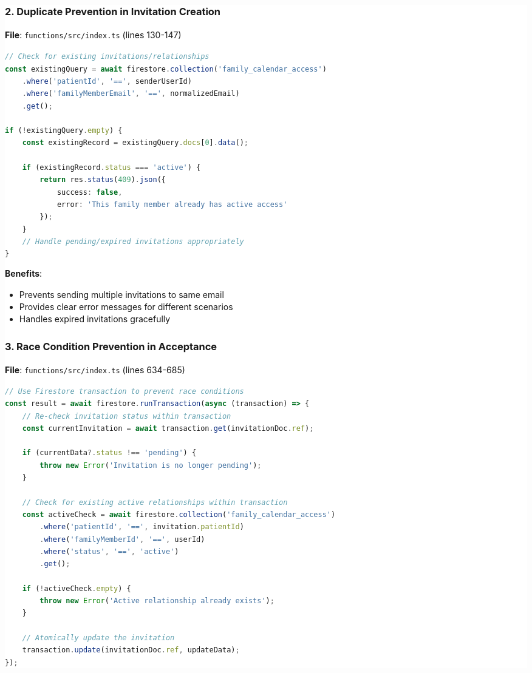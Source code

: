 ### 2. Duplicate Prevention in Invitation Creation
**File**: `functions/src/index.ts` (lines 130-147)

```typescript
// Check for existing invitations/relationships
const existingQuery = await firestore.collection('family_calendar_access')
    .where('patientId', '==', senderUserId)
    .where('familyMemberEmail', '==', normalizedEmail)
    .get();

if (!existingQuery.empty) {
    const existingRecord = existingQuery.docs[0].data();
    
    if (existingRecord.status === 'active') {
        return res.status(409).json({
            success: false,
            error: 'This family member already has active access'
        });
    }
    // Handle pending/expired invitations appropriately
}
```

**Benefits**:
- Prevents sending multiple invitations to same email
- Provides clear error messages for different scenarios
- Handles expired invitations gracefully

### 3. Race Condition Prevention in Acceptance
**File**: `functions/src/index.ts` (lines 634-685)

```typescript
// Use Firestore transaction to prevent race conditions
const result = await firestore.runTransaction(async (transaction) => {
    // Re-check invitation status within transaction
    const currentInvitation = await transaction.get(invitationDoc.ref);
    
    if (currentData?.status !== 'pending') {
        throw new Error('Invitation is no longer pending');
    }

    // Check for existing active relationships within transaction
    const activeCheck = await firestore.collection('family_calendar_access')
        .where('patientId', '==', invitation.patientId)
        .where('familyMemberId', '==', userId)
        .where('status', '==', 'active')
        .get();

    if (!activeCheck.empty) {
        throw new Error('Active relationship already exists');
    }

    // Atomically update the invitation
    transaction.update(invitationDoc.ref, updateData);
});
```
